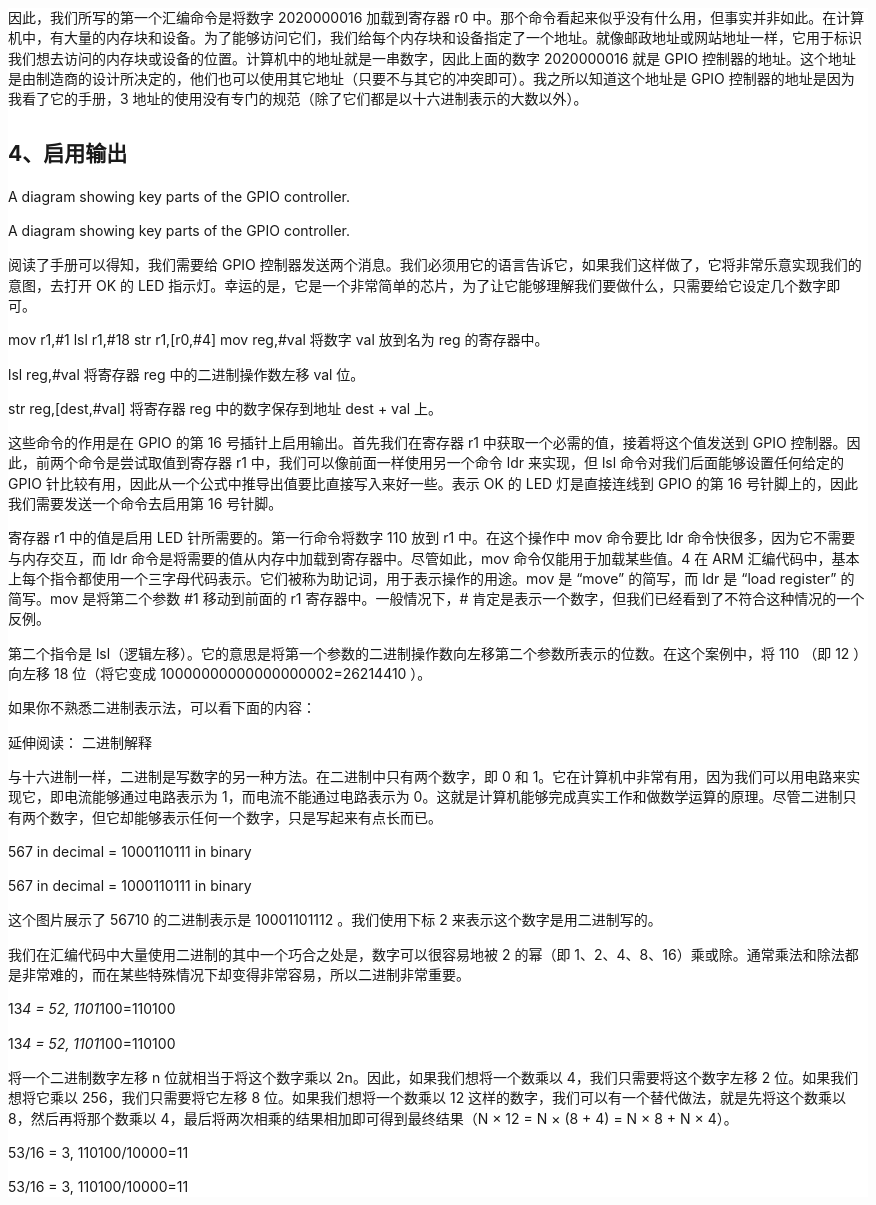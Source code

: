 因此，我们所写的第一个汇编命令是将数字 2020000016 加载到寄存器 r0 中。那个命令看起来似乎没有什么用，但事实并非如此。在计算机中，有大量的内存块和设备。为了能够访问它们，我们给每个内存块和设备指定了一个地址。就像邮政地址或网站地址一样，它用于标识我们想去访问的内存块或设备的位置。计算机中的地址就是一串数字，因此上面的数字 2020000016 就是 GPIO 控制器的地址。这个地址是由制造商的设计所决定的，他们也可以使用其它地址（只要不与其它的冲突即可）。我之所以知道这个地址是 GPIO 控制器的地址是因为我看了它的手册，3 地址的使用没有专门的规范（除了它们都是以十六进制表示的大数以外）。

## 4、启用输出
A diagram showing key parts of the GPIO controller.

A diagram showing key parts of the GPIO controller.

阅读了手册可以得知，我们需要给 GPIO 控制器发送两个消息。我们必须用它的语言告诉它，如果我们这样做了，它将非常乐意实现我们的意图，去打开 OK 的 LED 指示灯。幸运的是，它是一个非常简单的芯片，为了让它能够理解我们要做什么，只需要给它设定几个数字即可。

mov r1,#1
lsl r1,#18
str r1,[r0,#4]
mov reg,#val 将数字 val 放到名为 reg 的寄存器中。

lsl reg,#val 将寄存器 reg 中的二进制操作数左移 val 位。

str reg,[dest,#val] 将寄存器 reg 中的数字保存到地址 dest + val 上。

这些命令的作用是在 GPIO 的第 16 号插针上启用输出。首先我们在寄存器 r1 中获取一个必需的值，接着将这个值发送到 GPIO 控制器。因此，前两个命令是尝试取值到寄存器 r1 中，我们可以像前面一样使用另一个命令 ldr 来实现，但 lsl 命令对我们后面能够设置任何给定的 GPIO 针比较有用，因此从一个公式中推导出值要比直接写入来好一些。表示 OK 的 LED 灯是直接连线到 GPIO 的第 16 号针脚上的，因此我们需要发送一个命令去启用第 16 号针脚。

寄存器 r1 中的值是启用 LED 针所需要的。第一行命令将数字 110 放到 r1 中。在这个操作中 mov 命令要比 ldr 命令快很多，因为它不需要与内存交互，而 ldr 命令是将需要的值从内存中加载到寄存器中。尽管如此，mov 命令仅能用于加载某些值。4 在 ARM 汇编代码中，基本上每个指令都使用一个三字母代码表示。它们被称为助记词，用于表示操作的用途。mov 是 “move” 的简写，而 ldr 是 “load register” 的简写。mov 是将第二个参数 #1 移动到前面的 r1 寄存器中。一般情况下，# 肯定是表示一个数字，但我们已经看到了不符合这种情况的一个反例。

第二个指令是 lsl（逻辑左移）。它的意思是将第一个参数的二进制操作数向左移第二个参数所表示的位数。在这个案例中，将 110 （即 12 ）向左移 18 位（将它变成 10000000000000000002=26214410 ）。

如果你不熟悉二进制表示法，可以看下面的内容：

延伸阅读： 二进制解释

与十六进制一样，二进制是写数字的另一种方法。在二进制中只有两个数字，即 0 和 1。它在计算机中非常有用，因为我们可以用电路来实现它，即电流能够通过电路表示为 1，而电流不能通过电路表示为 0。这就是计算机能够完成真实工作和做数学运算的原理。尽管二进制只有两个数字，但它却能够表示任何一个数字，只是写起来有点长而已。

567 in decimal = 1000110111 in binary

567 in decimal = 1000110111 in binary

这个图片展示了 56710 的二进制表示是 10001101112 。我们使用下标 2 来表示这个数字是用二进制写的。

我们在汇编代码中大量使用二进制的其中一个巧合之处是，数字可以很容易地被 2 的幂（即 1、2、4、8、16）乘或除。通常乘法和除法都是非常难的，而在某些特殊情况下却变得非常容易，所以二进制非常重要。

13*4 = 52, 1101*100=110100

13*4 = 52, 1101*100=110100

将一个二进制数字左移 n 位就相当于将这个数字乘以 2n。因此，如果我们想将一个数乘以 4，我们只需要将这个数字左移 2 位。如果我们想将它乘以 256，我们只需要将它左移 8 位。如果我们想将一个数乘以 12 这样的数字，我们可以有一个替代做法，就是先将这个数乘以 8，然后再将那个数乘以 4，最后将两次相乘的结果相加即可得到最终结果（N × 12 = N × (8 + 4) = N × 8 + N × 4）。

53/16 = 3, 110100/10000=11

53/16 = 3, 110100/10000=11
